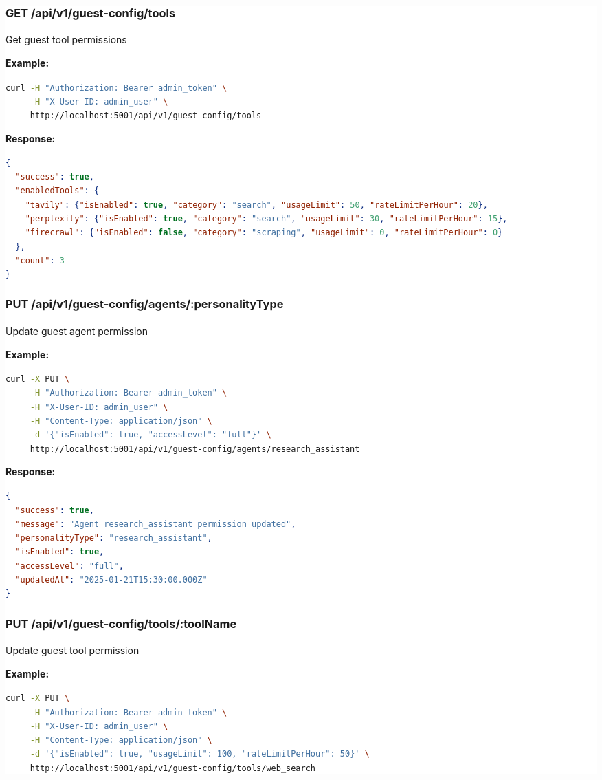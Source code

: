 ### GET /api/v1/guest-config/tools
Get guest tool permissions

**Example:**
```bash
curl -H "Authorization: Bearer admin_token" \
     -H "X-User-ID: admin_user" \
     http://localhost:5001/api/v1/guest-config/tools
```

**Response:**
```json
{
  "success": true,
  "enabledTools": {
    "tavily": {"isEnabled": true, "category": "search", "usageLimit": 50, "rateLimitPerHour": 20},
    "perplexity": {"isEnabled": true, "category": "search", "usageLimit": 30, "rateLimitPerHour": 15},
    "firecrawl": {"isEnabled": false, "category": "scraping", "usageLimit": 0, "rateLimitPerHour": 0}
  },
  "count": 3
}
```

### PUT /api/v1/guest-config/agents/:personalityType
Update guest agent permission

**Example:**
```bash
curl -X PUT \
     -H "Authorization: Bearer admin_token" \
     -H "X-User-ID: admin_user" \
     -H "Content-Type: application/json" \
     -d '{"isEnabled": true, "accessLevel": "full"}' \
     http://localhost:5001/api/v1/guest-config/agents/research_assistant
```

**Response:**
```json
{
  "success": true,
  "message": "Agent research_assistant permission updated",
  "personalityType": "research_assistant",
  "isEnabled": true,
  "accessLevel": "full",
  "updatedAt": "2025-01-21T15:30:00.000Z"
}
```

### PUT /api/v1/guest-config/tools/:toolName
Update guest tool permission

**Example:**
```bash
curl -X PUT \
     -H "Authorization: Bearer admin_token" \
     -H "X-User-ID: admin_user" \
     -H "Content-Type: application/json" \
     -d '{"isEnabled": true, "usageLimit": 100, "rateLimitPerHour": 50}' \
     http://localhost:5001/api/v1/guest-config/tools/web_search
```
